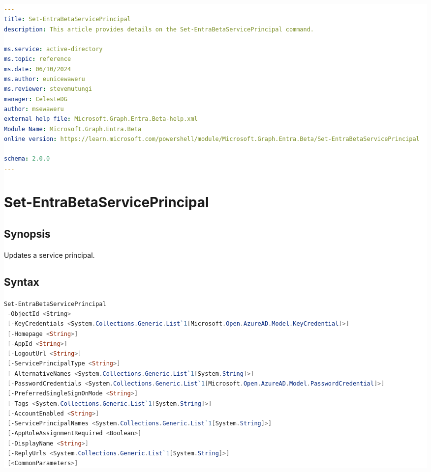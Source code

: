 ```yaml
---
title: Set-EntraBetaServicePrincipal
description: This article provides details on the Set-EntraBetaServicePrincipal command.

ms.service: active-directory
ms.topic: reference
ms.date: 06/10/2024
ms.author: eunicewaweru
ms.reviewer: stevemutungi
manager: CelesteDG
author: msewaweru
external help file: Microsoft.Graph.Entra.Beta-help.xml
Module Name: Microsoft.Graph.Entra.Beta
online version: https://learn.microsoft.com/powershell/module/Microsoft.Graph.Entra.Beta/Set-EntraBetaServicePrincipal

schema: 2.0.0
---
```


# Set-EntraBetaServicePrincipal

## Synopsis

Updates a service principal.

## Syntax

```powershell
Set-EntraBetaServicePrincipal
 -ObjectId <String>
 [-KeyCredentials <System.Collections.Generic.List`1[Microsoft.Open.AzureAD.Model.KeyCredential]>]
 [-Homepage <String>]
 [-AppId <String>]
 [-LogoutUrl <String>]
 [-ServicePrincipalType <String>]
 [-AlternativeNames <System.Collections.Generic.List`1[System.String]>]
 [-PasswordCredentials <System.Collections.Generic.List`1[Microsoft.Open.AzureAD.Model.PasswordCredential]>]
 [-PreferredSingleSignOnMode <String>]
 [-Tags <System.Collections.Generic.List`1[System.String]>]
 [-AccountEnabled <String>]
 [-ServicePrincipalNames <System.Collections.Generic.List`1[System.String]>]
 [-AppRoleAssignmentRequired <Boolean>]
 [-DisplayName <String>]
 [-ReplyUrls <System.Collections.Generic.List`1[System.String]>]
 [<CommonParameters>]
```
